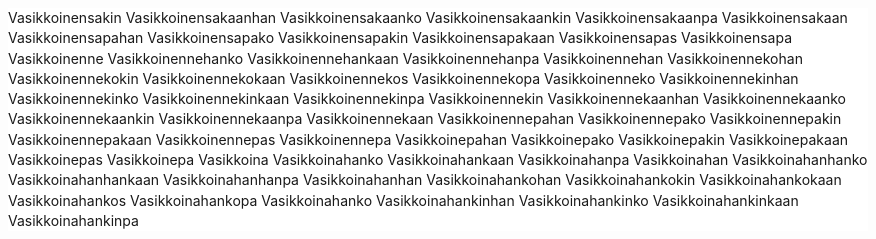 Vasikkoinensakin
Vasikkoinensakaanhan
Vasikkoinensakaanko
Vasikkoinensakaankin
Vasikkoinensakaanpa
Vasikkoinensakaan
Vasikkoinensapahan
Vasikkoinensapako
Vasikkoinensapakin
Vasikkoinensapakaan
Vasikkoinensapas
Vasikkoinensapa
Vasikkoinenne
Vasikkoinennehanko
Vasikkoinennehankaan
Vasikkoinennehanpa
Vasikkoinennehan
Vasikkoinennekohan
Vasikkoinennekokin
Vasikkoinennekokaan
Vasikkoinennekos
Vasikkoinennekopa
Vasikkoinenneko
Vasikkoinennekinhan
Vasikkoinennekinko
Vasikkoinennekinkaan
Vasikkoinennekinpa
Vasikkoinennekin
Vasikkoinennekaanhan
Vasikkoinennekaanko
Vasikkoinennekaankin
Vasikkoinennekaanpa
Vasikkoinennekaan
Vasikkoinennepahan
Vasikkoinennepako
Vasikkoinennepakin
Vasikkoinennepakaan
Vasikkoinennepas
Vasikkoinennepa
Vasikkoinepahan
Vasikkoinepako
Vasikkoinepakin
Vasikkoinepakaan
Vasikkoinepas
Vasikkoinepa
Vasikkoina
Vasikkoinahanko
Vasikkoinahankaan
Vasikkoinahanpa
Vasikkoinahan
Vasikkoinahanhanko
Vasikkoinahanhankaan
Vasikkoinahanhanpa
Vasikkoinahanhan
Vasikkoinahankohan
Vasikkoinahankokin
Vasikkoinahankokaan
Vasikkoinahankos
Vasikkoinahankopa
Vasikkoinahanko
Vasikkoinahankinhan
Vasikkoinahankinko
Vasikkoinahankinkaan
Vasikkoinahankinpa
